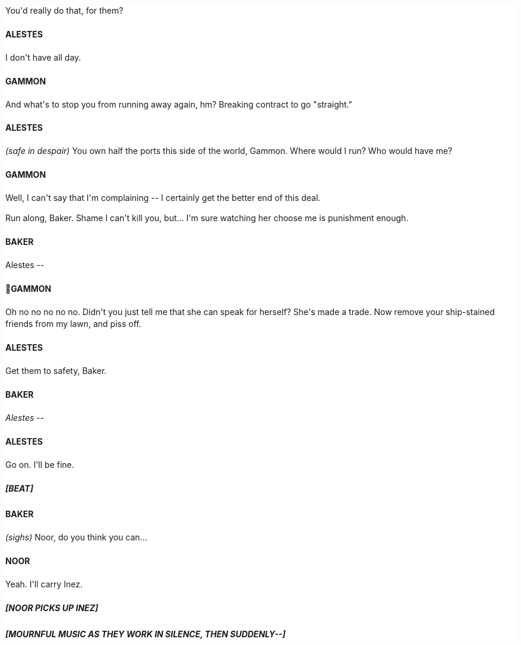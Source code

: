 You'd really do that, for them? 

#### ALESTES

I don't have all day.

#### GAMMON

And what's to stop you from running away again, hm? Breaking contract to go "straight." 

#### ALESTES

_(safe in despair)_ You own half the ports this side of the world, Gammon. Where would I run? Who would have me?

#### GAMMON

Well, I can't say that I'm complaining -- I certainly get the better end of this deal.

Run along, Baker. Shame I can't kill you, but... I'm sure watching her choose me is punishment enough. 

#### BAKER

Alestes --

#### GAMMON

Oh no no no no no. Didn't you just tell me that she can speak for herself? She's made a trade. Now remove your ship-stained friends from my lawn, and piss off. 

#### ALESTES

Get them to safety, Baker. 

#### BAKER

*Alestes* --

#### ALESTES

Go on. I'll be fine. 

##### [BEAT]

#### BAKER

_(sighs)_ Noor, do you think you can... 

#### NOOR

Yeah. I'll carry Inez.

##### [NOOR PICKS UP INEZ] 

##### [MOURNFUL MUSIC AS THEY WORK IN SILENCE, THEN SUDDENLY--]
